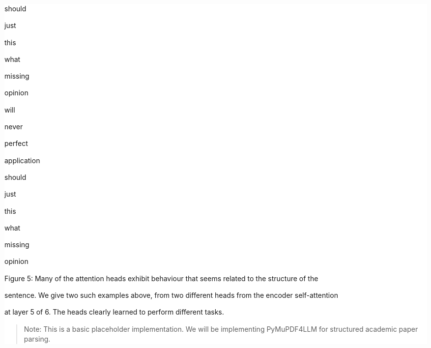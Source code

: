 should

just

this

what

missing

opinion

<EOS>

<pad>

will

never

perfect

application

should

just

this

what

missing

opinion

<EOS>

<pad>

Figure 5: Many of the attention heads exhibit behaviour that seems related to the structure of the

sentence. We give two such examples above, from two different heads from the encoder self-attention

at layer 5 of 6. The heads clearly learned to perform different tasks.



> Note: This is a basic placeholder implementation. We will be implementing PyMuPDF4LLM for structured academic paper parsing.
